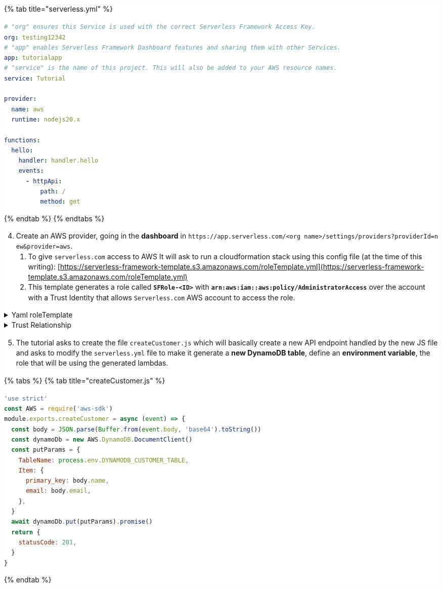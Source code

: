 {% tab title="serverless.yml" %}
```yaml
# "org" ensures this Service is used with the correct Serverless Framework Access Key.
org: testing12342
# "app" enables Serverless Framework Dashboard features and sharing them with other Services.
app: tutorialapp
# "service" is the name of this project. This will also be added to your AWS resource names.
service: Tutorial

provider:
  name: aws
  runtime: nodejs20.x

functions:
  hello:
    handler: handler.hello
    events:
      - httpApi:
          path: /
          method: get
```
{% endtab %}
{% endtabs %}

4. Create an AWS provider, going in the **dashboard** in `https://app.serverless.com/<org name>/settings/providers?providerId=new&provider=aws`.
   1. To give `serverless.com` access to AWS It will ask to run a cloudformation stack using this config file (at the time of this writing): [https://serverless-framework-template.s3.amazonaws.com/roleTemplate.yml](https://serverless-framework-template.s3.amazonaws.com/roleTemplate.yml)
   2. This template generates a role called **`SFRole-<ID>`** with **`arn:aws:iam::aws:policy/AdministratorAccess`** over the account with a Trust Identity that allows `Serverless.com` AWS account to access the role.

<details><summary>Yaml roleTemplate</summary></details>

<details><summary>Trust Relationship</summary></details>

5. The tutorial asks to create the file `createCustomer.js` which will basically create a new API endpoint handled by the new JS file and asks to modify the `serverless.yml` file to make it generate a **new DynamoDB table**, define an **environment variable**, the role that will be using the generated lambdas.

{% tabs %}
{% tab title="createCustomer.js" %}
```javascript
'use strict'
const AWS = require('aws-sdk')
module.exports.createCustomer = async (event) => {
  const body = JSON.parse(Buffer.from(event.body, 'base64').toString())
  const dynamoDb = new AWS.DynamoDB.DocumentClient()
  const putParams = {
    TableName: process.env.DYNAMODB_CUSTOMER_TABLE,
    Item: {
      primary_key: body.name,
      email: body.email,
    },
  }
  await dynamoDb.put(putParams).promise()
  return {
    statusCode: 201,
  }
}
```
{% endtab %}
